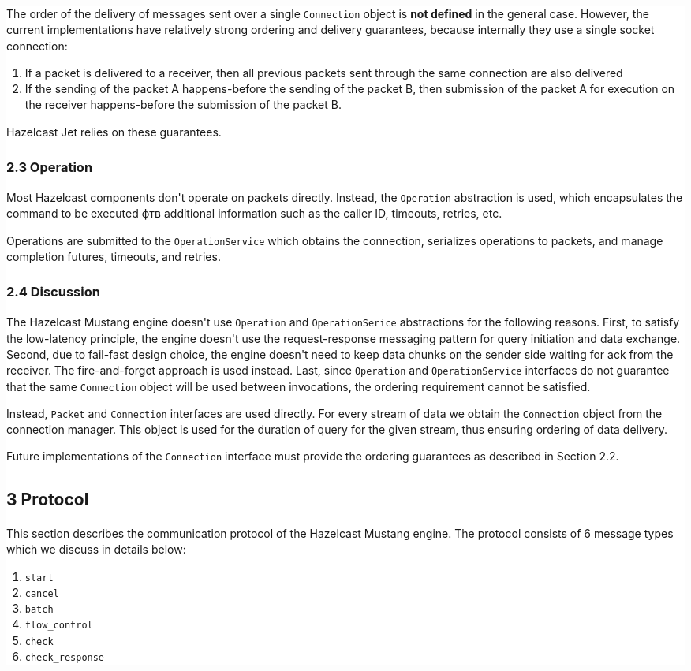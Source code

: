 The order of the delivery of messages sent over a single `Connection` object is **not defined** in the general case. However,
the current implementations have relatively strong ordering and delivery guarantees, because internally they use a single socket
connection:
1. If a packet is delivered to a receiver, then all previous packets sent through the same connection are also delivered
1. If the sending of the packet A happens-before the sending of the packet B, then submission of the packet A for execution on
the receiver happens-before the submission of the packet B.

Hazelcast Jet relies on these guarantees.

### 2.3 Operation

Most Hazelcast components don't operate on packets directly. Instead, the `Operation` abstraction is used, which encapsulates the
command to be executed фтв additional information such as the caller ID, timeouts, retries, etc.

Operations are submitted to the `OperationService` which obtains the connection, serializes operations to packets, and manage
completion futures, timeouts, and retries.

### 2.4 Discussion

The Hazelcast Mustang engine doesn't use `Operation` and `OperationSerice` abstractions for the following reasons. First, to
satisfy the low-latency principle, the engine doesn't use the request-response messaging pattern for query initiation and data
exchange. Second, due to fail-fast design choice, the engine doesn't need to keep data chunks on the sender side waiting for ack
from the receiver. The fire-and-forget approach is used instead. Last, since `Operation` and `OperationService` interfaces do
not guarantee that the same `Connection` object will be used between invocations, the ordering requirement cannot be satisfied.

Instead, `Packet` and `Connection` interfaces are used directly. For every stream of data we obtain the `Connection` object
from the connection manager. This object is used for the duration of query for the given stream, thus ensuring ordering of
data delivery.

Future implementations of the `Connection` interface must provide the ordering guarantees as described in Section 2.2.

## 3 Protocol

This section describes the communication protocol of the Hazelcast Mustang engine. The protocol consists of 6 message types
which we discuss in details below:
1. `start`
1. `cancel`
1. `batch`
1. `flow_control`
1. `check`
1. `check_response`
